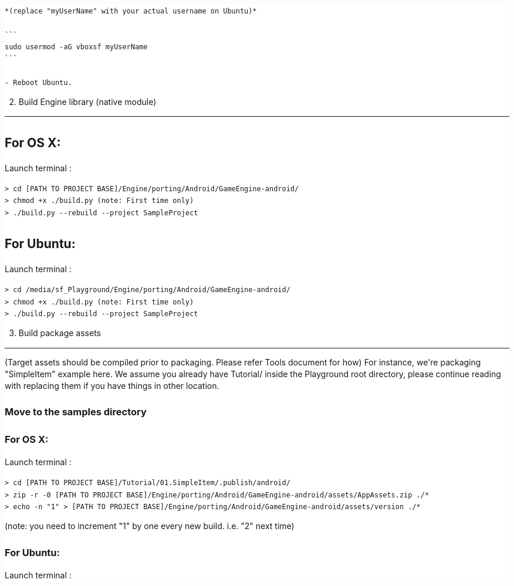     *(replace "myUserName" with your actual username on Ubuntu)*

    ```
    sudo usermod -aG vboxsf myUserName
    ```

    - Reboot Ubuntu.

2. Build Engine library (native module)
---------------------------------------

## For OS X:

Launch terminal :

```
> cd [PATH TO PROJECT BASE]/Engine/porting/Android/GameEngine-android/
> chmod +x ./build.py (note: First time only)
> ./build.py --rebuild --project SampleProject
```

## For Ubuntu:

Launch terminal :

```
> cd /media/sf_Playground/Engine/porting/Android/GameEngine-android/
> chmod +x ./build.py (note: First time only)
> ./build.py --rebuild --project SampleProject
```

3. Build package assets
------------------------
(Target assets should be compiled prior to packaging. Please refer Tools document for how)
For instance, we're packaging "SimpleItem" example here.
We assume you already have Tutorial/ inside the Playground root directory, please continue
reading with replacing them if you have things in other location.

### Move to the samples directory

### For OS X:
Launch terminal :

```
> cd [PATH TO PROJECT BASE]/Tutorial/01.SimpleItem/.publish/android/
> zip -r -0 [PATH TO PROJECT BASE]/Engine/porting/Android/GameEngine-android/assets/AppAssets.zip ./*
> echo -n "1" > [PATH TO PROJECT BASE]/Engine/porting/Android/GameEngine-android/assets/version ./*
```

(note: you need to increment "1" by one every new build. i.e. "2" next time)

### For Ubuntu:
Launch terminal :
